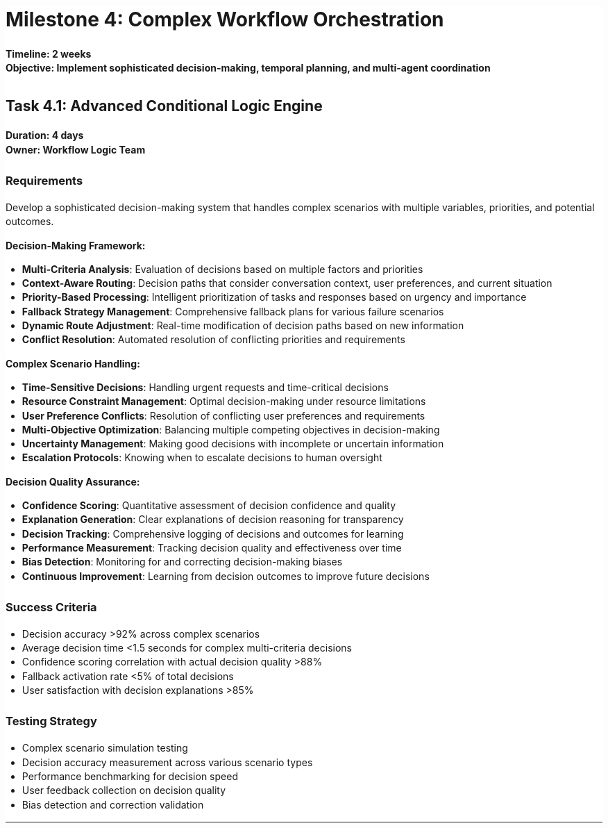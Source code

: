 
# Milestone 4: Complex Workflow Orchestration
**Timeline: 2 weeks**  
**Objective: Implement sophisticated decision-making, temporal planning, and multi-agent coordination**

## Task 4.1: Advanced Conditional Logic Engine
**Duration: 4 days**  
**Owner: Workflow Logic Team**

### Requirements
Develop a sophisticated decision-making system that handles complex scenarios with multiple variables, priorities, and potential outcomes.

**Decision-Making Framework:**
- **Multi-Criteria Analysis**: Evaluation of decisions based on multiple factors and priorities
- **Context-Aware Routing**: Decision paths that consider conversation context, user preferences, and current situation
- **Priority-Based Processing**: Intelligent prioritization of tasks and responses based on urgency and importance
- **Fallback Strategy Management**: Comprehensive fallback plans for various failure scenarios
- **Dynamic Route Adjustment**: Real-time modification of decision paths based on new information
- **Conflict Resolution**: Automated resolution of conflicting priorities and requirements

**Complex Scenario Handling:**
- **Time-Sensitive Decisions**: Handling urgent requests and time-critical decisions
- **Resource Constraint Management**: Optimal decision-making under resource limitations
- **User Preference Conflicts**: Resolution of conflicting user preferences and requirements
- **Multi-Objective Optimization**: Balancing multiple competing objectives in decision-making
- **Uncertainty Management**: Making good decisions with incomplete or uncertain information
- **Escalation Protocols**: Knowing when to escalate decisions to human oversight

**Decision Quality Assurance:**
- **Confidence Scoring**: Quantitative assessment of decision confidence and quality
- **Explanation Generation**: Clear explanations of decision reasoning for transparency
- **Decision Tracking**: Comprehensive logging of decisions and outcomes for learning
- **Performance Measurement**: Tracking decision quality and effectiveness over time
- **Bias Detection**: Monitoring for and correcting decision-making biases
- **Continuous Improvement**: Learning from decision outcomes to improve future decisions

### Success Criteria
- Decision accuracy >92% across complex scenarios
- Average decision time <1.5 seconds for complex multi-criteria decisions
- Confidence scoring correlation with actual decision quality >88%
- Fallback activation rate <5% of total decisions
- User satisfaction with decision explanations >85%

### Testing Strategy
- Complex scenario simulation testing
- Decision accuracy measurement across various scenario types
- Performance benchmarking for decision speed
- User feedback collection on decision quality
- Bias detection and correction validation

---